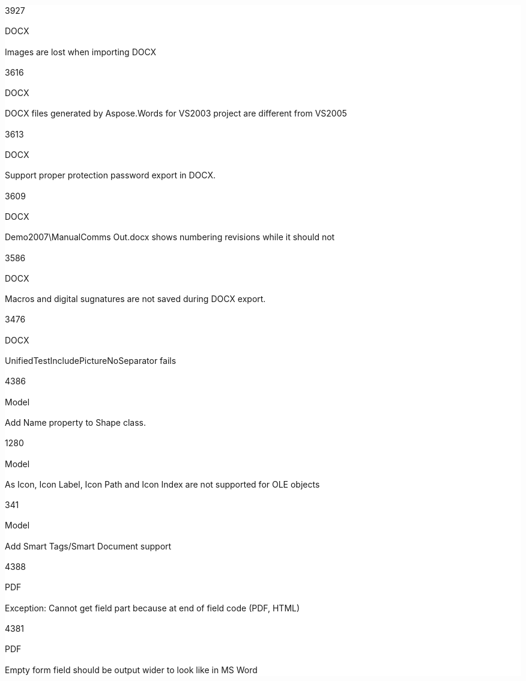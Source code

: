 3927

DOCX

Images are lost when importing DOCX

3616

DOCX

DOCX files generated by Aspose.Words for VS2003 project are different from VS2005

3613

DOCX

Support proper protection password export in DOCX.

3609

DOCX

Demo2007\\ManualComms Out.docx shows numbering revisions while it should not

3586

DOCX

Macros and digital sugnatures are not saved during DOCX export.

3476

DOCX

UnifiedTestIncludePictureNoSeparator fails

4386

Model

Add Name property to Shape class.

1280

Model

As Icon, Icon Label, Icon Path and Icon Index are not supported for OLE objects

341

Model

Add Smart Tags/Smart Document support

4388

PDF

Exception: Cannot get field part because at end of field code (PDF, HTML)

4381

PDF

Empty form field should be output wider to look like in MS Word
